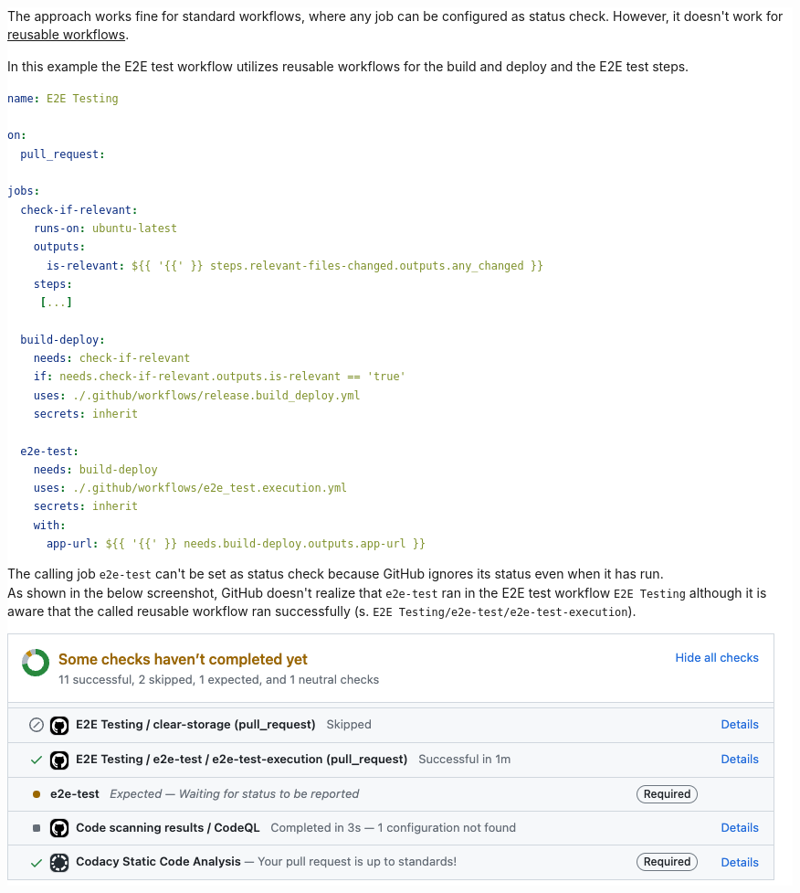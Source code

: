 The approach works fine for standard workflows, where any job can be configured as status check.
However, it doesn't work for [reusable workflows](https://docs.github.com/en/actions/using-workflows/reusing-workflows).

In this example the E2E test workflow utilizes reusable workflows for the build and deploy and the E2E test steps.

```yaml
name: E2E Testing

on:
  pull_request:
    
jobs:
  check-if-relevant:
    runs-on: ubuntu-latest
    outputs:
      is-relevant: ${{ '{{' }} steps.relevant-files-changed.outputs.any_changed }}
    steps:
     [...]
 
  build-deploy:
    needs: check-if-relevant
    if: needs.check-if-relevant.outputs.is-relevant == 'true'
    uses: ./.github/workflows/release.build_deploy.yml
    secrets: inherit    

  e2e-test:
    needs: build-deploy
    uses: ./.github/workflows/e2e_test.execution.yml
    secrets: inherit
    with:
      app-url: ${{ '{{' }} needs.build-deploy.outputs.app-url }}
```

The calling job `e2e-test` can't be set as status check because GitHub ignores its status even when it has run.<br>
As shown in the below screenshot, GitHub doesn't realize that `e2e-test` ran in the E2E test workflow `E2E Testing` 
although it is aware that the called reusable workflow ran successfully (s. `E2E Testing/e2e-test/e2e-test-execution`).

![ci-cd.status-check-reusable-workflow-caller.png](..%2Fassets%2Fimages%2F2024-01-23-ensuring-code-quality-a-guide-to-dynamic-git-hub-pull-request-gates%2Fci-cd.status-check-reusable-workflow-caller.png)
